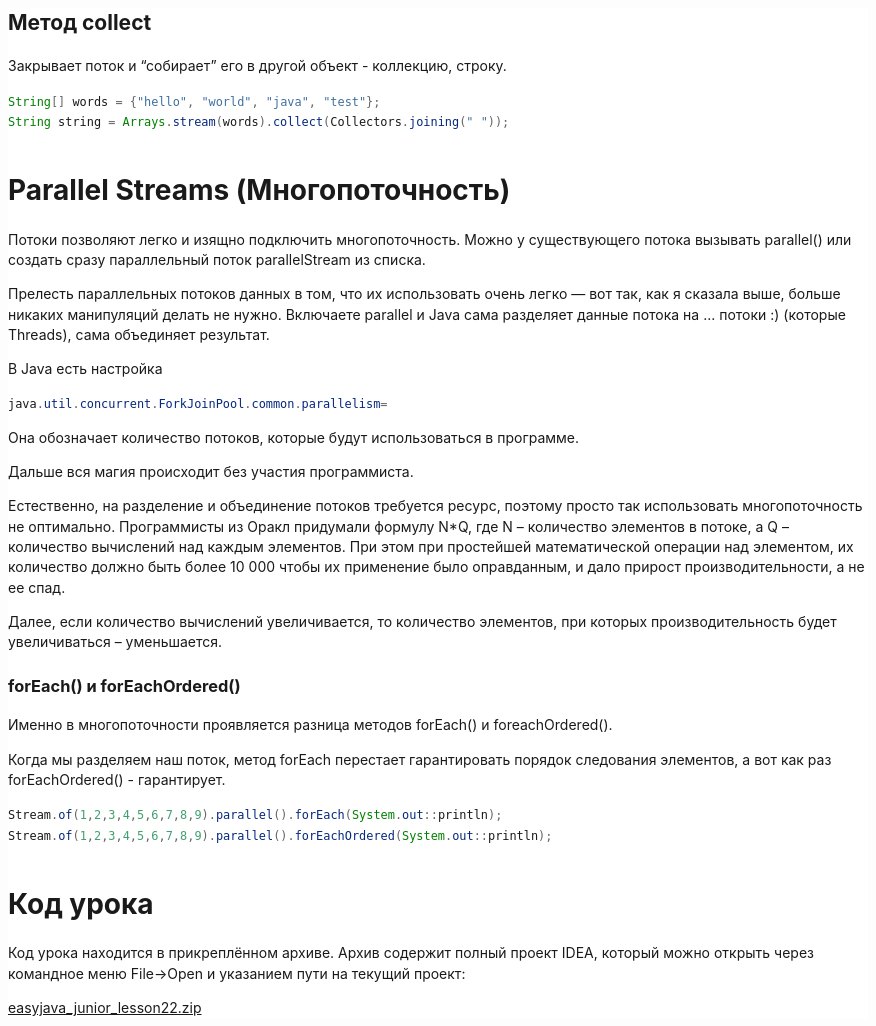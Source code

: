 ## Метод collect

Закрывает поток и “собирает” его в другой объект - коллекцию, строку. 

```java
String[] words = {"hello", "world", "java", "test"};
String string = Arrays.stream(words).collect(Collectors.joining(" "));
```

# Parallel Streams (Многопоточность)

Потоки позволяют легко и изящно подключить многопоточность. Можно у существующего потока вызывать parallel() или создать сразу параллельный поток parallelStream из списка. 

Прелесть параллельных потоков данных в том, что их использовать очень легко — вот так, как я сказала выше, больше никаких манипуляций делать не нужно. Включаете parallel и Java сама разделяет данные потока на ... потоки :) (которые Threads), сама объединяет результат. 

В Java есть настройка 

```java
java.util.concurrent.ForkJoinPool.common.parallelism=
```

Она обозначает количество потоков, которые будут использоваться в программе. 

Дальше вся магия происходит без участия программиста. 

Естественно, на разделение и объединение потоков требуется ресурс, поэтому просто так использовать многопоточность не оптимально. Программисты из Оракл придумали формулу N*Q, где N – количество элементов в потоке, а Q – количество вычислений над каждым элементов. При этом при простейшей математической операции над элементом, их количество должно быть более 10 000 чтобы их применение было оправданным, и дало прирост производительности, а не ее спад. 

Далее, если количество вычислений увеличивается, то количество элементов, при которых производительность будет увеличиваться – уменьшается. 

### forEach() и forEachOrdered()

Именно в многопоточности проявляется разница методов forEach() и foreachOrdered(). 

Когда мы разделяем наш поток, метод forEach перестает гарантировать порядок следования элементов, а вот как раз forEachOrdered() - гарантирует. 

```java
Stream.of(1,2,3,4,5,6,7,8,9).parallel().forEach(System.out::println);
Stream.of(1,2,3,4,5,6,7,8,9).parallel().forEachOrdered(System.out::println);
```

# Код урока

Код урока находится в прикреплённом  архиве. Архив содержит полный проект IDEA, который можно открыть через командное меню File→Open и указанием пути на текущий проект: 

[easyjava_junior_lesson22.zip](%D0%A3%D1%80%D0%BE%D0%BA%2022%20Stream%20API%2011920f6f05a781d4b1bff27d35660e3b/easyjava_junior_lesson22.zip)
